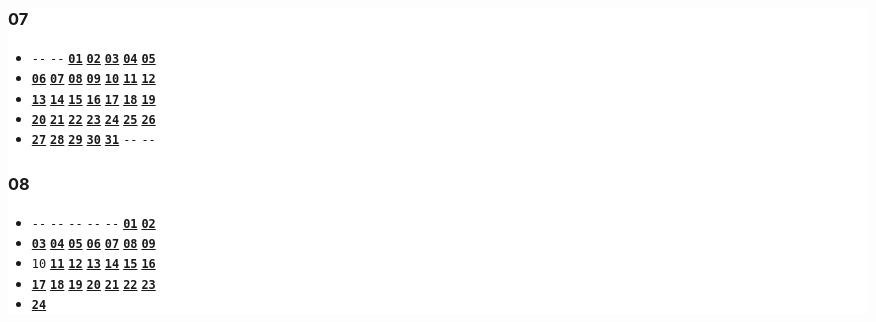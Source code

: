 ### 07

 * `--` `--` 
[**`01`**](stephanie-gawroriski/2014/07/01.mkd)
[**`02`**](stephanie-gawroriski/2014/07/02.mkd)
[**`03`**](stephanie-gawroriski/2014/07/03.mkd)
[**`04`**](stephanie-gawroriski/2014/07/04.mkd)
[**`05`**](stephanie-gawroriski/2014/07/05.mkd)
 * [**`06`**](stephanie-gawroriski/2014/07/06.mkd)
[**`07`**](stephanie-gawroriski/2014/07/07.mkd)
[**`08`**](stephanie-gawroriski/2014/07/08.mkd)
[**`09`**](stephanie-gawroriski/2014/07/09.mkd)
[**`10`**](stephanie-gawroriski/2014/07/10.mkd)
[**`11`**](stephanie-gawroriski/2014/07/11.mkd)
[**`12`**](stephanie-gawroriski/2014/07/12.mkd)
 * [**`13`**](stephanie-gawroriski/2014/07/13.mkd)
[**`14`**](stephanie-gawroriski/2014/07/14.mkd)
[**`15`**](stephanie-gawroriski/2014/07/15.mkd)
[**`16`**](stephanie-gawroriski/2014/07/16.mkd)
[**`17`**](stephanie-gawroriski/2014/07/17.mkd)
[**`18`**](stephanie-gawroriski/2014/07/18.mkd)
[**`19`**](stephanie-gawroriski/2014/07/19.mkd)
 * [**`20`**](stephanie-gawroriski/2014/07/20.mkd)
[**`21`**](stephanie-gawroriski/2014/07/21.mkd)
[**`22`**](stephanie-gawroriski/2014/07/22.mkd)
[**`23`**](stephanie-gawroriski/2014/07/23.mkd)
[**`24`**](stephanie-gawroriski/2014/07/24.mkd)
[**`25`**](stephanie-gawroriski/2014/07/25.mkd)
[**`26`**](stephanie-gawroriski/2014/07/26.mkd)
 * [**`27`**](stephanie-gawroriski/2014/07/27.mkd)
[**`28`**](stephanie-gawroriski/2014/07/28.mkd)
[**`29`**](stephanie-gawroriski/2014/07/29.mkd)
[**`30`**](stephanie-gawroriski/2014/07/30.mkd)
[**`31`**](stephanie-gawroriski/2014/07/31.mkd)
 `--` `--`

### 08

 * `--` `--` `--` `--` `--` 
[**`01`**](stephanie-gawroriski/2014/08/01.mkd)
[**`02`**](stephanie-gawroriski/2014/08/02.mkd)
 * [**`03`**](stephanie-gawroriski/2014/08/03.mkd)
[**`04`**](stephanie-gawroriski/2014/08/04.mkd)
[**`05`**](stephanie-gawroriski/2014/08/05.mkd)
[**`06`**](stephanie-gawroriski/2014/08/06.mkd)
[**`07`**](stephanie-gawroriski/2014/08/07.mkd)
[**`08`**](stephanie-gawroriski/2014/08/08.mkd)
[**`09`**](stephanie-gawroriski/2014/08/09.mkd)
 * `10`
[**`11`**](stephanie-gawroriski/2014/08/11.mkd)
[**`12`**](stephanie-gawroriski/2014/08/12.mkd)
[**`13`**](stephanie-gawroriski/2014/08/13.mkd)
[**`14`**](stephanie-gawroriski/2014/08/14.mkd)
[**`15`**](stephanie-gawroriski/2014/08/15.mkd)
[**`16`**](stephanie-gawroriski/2014/08/16.mkd)
 * [**`17`**](stephanie-gawroriski/2014/08/17.mkd)
[**`18`**](stephanie-gawroriski/2014/08/18.mkd)
[**`19`**](stephanie-gawroriski/2014/08/19.mkd)
[**`20`**](stephanie-gawroriski/2014/08/20.mkd)
[**`21`**](stephanie-gawroriski/2014/08/21.mkd)
[**`22`**](stephanie-gawroriski/2014/08/22.mkd)
[**`23`**](stephanie-gawroriski/2014/08/23.mkd)
 * [**`24`**](stephanie-gawroriski/2014/08/24.mkd)